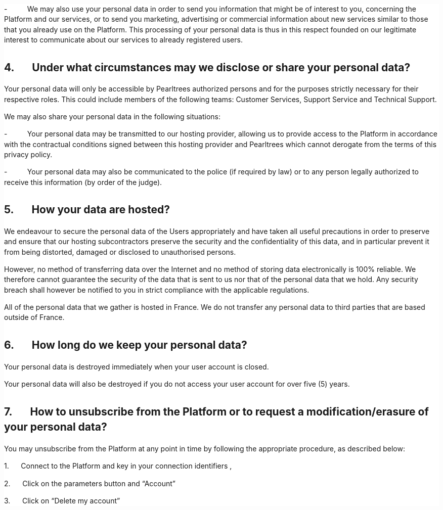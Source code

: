 \-          We may also use your personal data in order to send you information that might be of interest to you, concerning the Platform and our services, or to send you marketing, advertising or commercial information about new services similar to those that you already use on the Platform. This processing of your personal data is thus in this respect founded on our legitimate interest to communicate about our services to already registered users.

4.       Under what circumstances may we disclose or share your personal data?
------------------------------------------------------------------------------

Your personal data will only be accessible by Pearltrees authorized persons and for the purposes strictly necessary for their respective roles. This could include members of the following teams: Customer Services, Support Service and Technical Support.

We may also share your personal data in the following situations:

\-          Your personal data may be transmitted to our hosting provider, allowing us to provide access to the Platform in accordance with the contractual conditions signed between this hosting provider and Pearltrees which cannot derogate from the terms of this privacy policy.

\-          Your personal data may also be communicated to the police (if required by law) or to any person legally authorized to receive this information (by order of the judge).

5.       How your data are hosted?
----------------------------------

We endeavour to secure the personal data of the Users appropriately and have taken all useful precautions in order to preserve and ensure that our hosting subcontractors preserve the security and the confidentiality of this data, and in particular prevent it from being distorted, damaged or disclosed to unauthorised persons.

However, no method of transferring data over the Internet and no method of storing data electronically is 100% reliable. We therefore cannot guarantee the security of the data that is sent to us nor that of the personal data that we hold. Any security breach shall however be notified to you in strict compliance with the applicable regulations.

All of the personal data that we gather is hosted in France. We do not transfer any personal data to third parties that are based outside of France.

6.       How long do we keep your personal data?
------------------------------------------------

Your personal data is destroyed immediately when your user account is closed.

Your personal data will also be destroyed if you do not access your user account for over five (5) years.

7.       How to unsubscribe from the Platform or to request a modification/erasure of your personal data?
---------------------------------------------------------------------------------------------------------

You may unsubscribe from the Platform at any point in time by following the appropriate procedure, as described below:

1.      Connect to the Platform and key in your connection identifiers ,

2.      Click on the parameters button and “Account”

3.      Click on “Delete my account”
